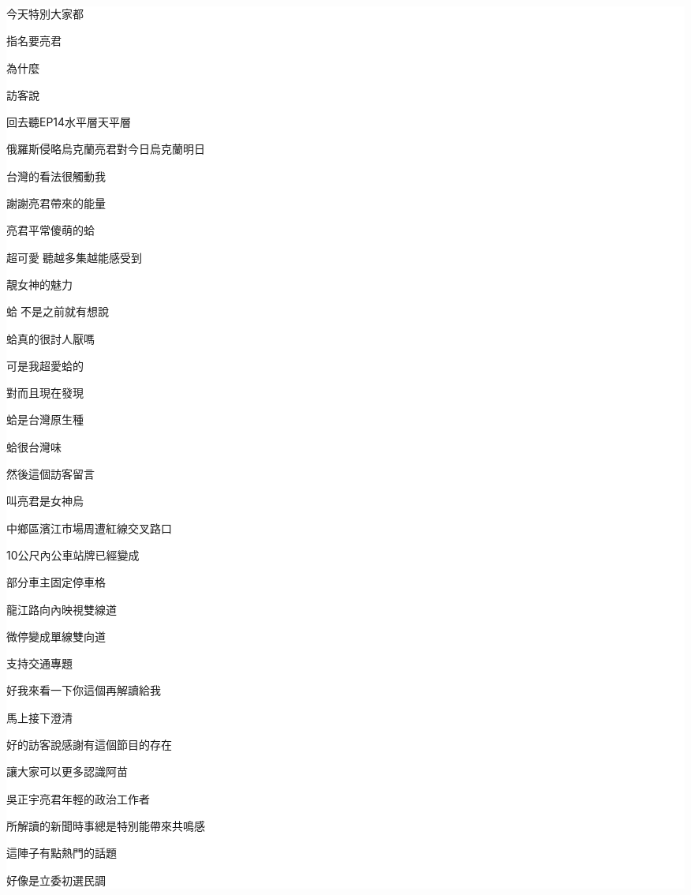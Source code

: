 今天特別大家都

指名要亮君

為什麼

訪客說

回去聽EP14水平層天平層

俄羅斯侵略烏克蘭亮君對今日烏克蘭明日

台灣的看法很觸動我

謝謝亮君帶來的能量

亮君平常傻萌的蛤

超可愛 聽越多集越能感受到

靚女神的魅力

蛤 不是之前就有想說

蛤真的很討人厭嗎

可是我超愛蛤的

對而且現在發現

蛤是台灣原生種

蛤很台灣味

然後這個訪客留言

叫亮君是女神烏

中鄉區濱江市場周遭紅線交叉路口

10公尺內公車站牌已經變成

部分車主固定停車格

龍江路向內映視雙線道

微停變成單線雙向道

支持交通專題

好我來看一下你這個再解讀給我

馬上接下澄清

好的訪客說感謝有這個節目的存在

讓大家可以更多認識阿苗

吳正宇亮君年輕的政治工作者

所解讀的新聞時事總是特別能帶來共鳴感

這陣子有點熱門的話題

好像是立委初選民調
